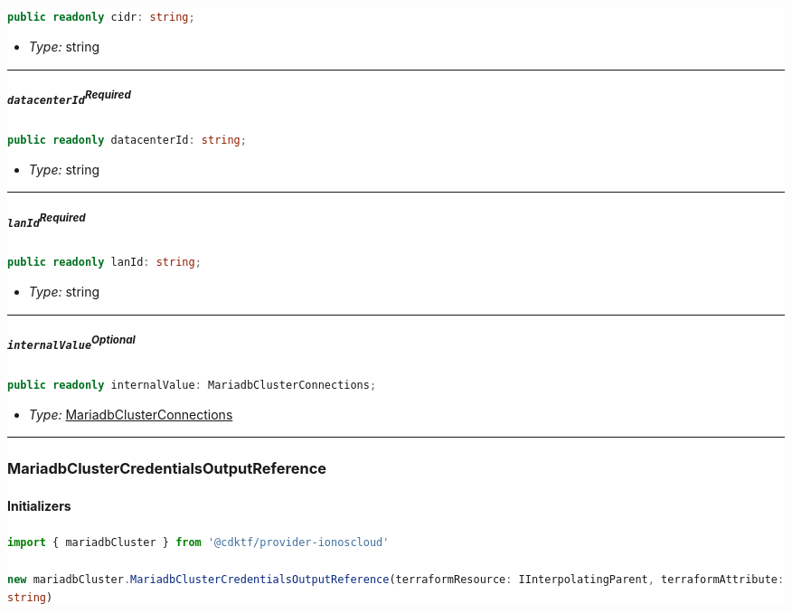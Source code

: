 ```typescript
public readonly cidr: string;
```

- *Type:* string

---

##### `datacenterId`<sup>Required</sup> <a name="datacenterId" id="@cdktf/provider-ionoscloud.mariadbCluster.MariadbClusterConnectionsOutputReference.property.datacenterId"></a>

```typescript
public readonly datacenterId: string;
```

- *Type:* string

---

##### `lanId`<sup>Required</sup> <a name="lanId" id="@cdktf/provider-ionoscloud.mariadbCluster.MariadbClusterConnectionsOutputReference.property.lanId"></a>

```typescript
public readonly lanId: string;
```

- *Type:* string

---

##### `internalValue`<sup>Optional</sup> <a name="internalValue" id="@cdktf/provider-ionoscloud.mariadbCluster.MariadbClusterConnectionsOutputReference.property.internalValue"></a>

```typescript
public readonly internalValue: MariadbClusterConnections;
```

- *Type:* <a href="#@cdktf/provider-ionoscloud.mariadbCluster.MariadbClusterConnections">MariadbClusterConnections</a>

---


### MariadbClusterCredentialsOutputReference <a name="MariadbClusterCredentialsOutputReference" id="@cdktf/provider-ionoscloud.mariadbCluster.MariadbClusterCredentialsOutputReference"></a>

#### Initializers <a name="Initializers" id="@cdktf/provider-ionoscloud.mariadbCluster.MariadbClusterCredentialsOutputReference.Initializer"></a>

```typescript
import { mariadbCluster } from '@cdktf/provider-ionoscloud'

new mariadbCluster.MariadbClusterCredentialsOutputReference(terraformResource: IInterpolatingParent, terraformAttribute: string)
```
